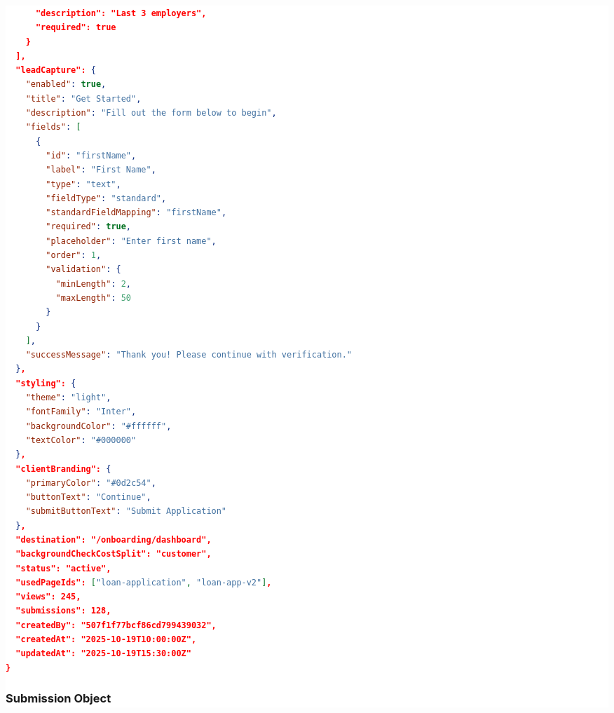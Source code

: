 ```json
      "description": "Last 3 employers",
      "required": true
    }
  ],
  "leadCapture": {
    "enabled": true,
    "title": "Get Started",
    "description": "Fill out the form below to begin",
    "fields": [
      {
        "id": "firstName",
        "label": "First Name",
        "type": "text",
        "fieldType": "standard",
        "standardFieldMapping": "firstName",
        "required": true,
        "placeholder": "Enter first name",
        "order": 1,
        "validation": {
          "minLength": 2,
          "maxLength": 50
        }
      }
    ],
    "successMessage": "Thank you! Please continue with verification."
  },
  "styling": {
    "theme": "light",
    "fontFamily": "Inter",
    "backgroundColor": "#ffffff",
    "textColor": "#000000"
  },
  "clientBranding": {
    "primaryColor": "#0d2c54",
    "buttonText": "Continue",
    "submitButtonText": "Submit Application"
  },
  "destination": "/onboarding/dashboard",
  "backgroundCheckCostSplit": "customer",
  "status": "active",
  "usedPageIds": ["loan-application", "loan-app-v2"],
  "views": 245,
  "submissions": 128,
  "createdBy": "507f1f77bcf86cd799439032",
  "createdAt": "2025-10-19T10:00:00Z",
  "updatedAt": "2025-10-19T15:30:00Z"
}
```

### Submission Object
